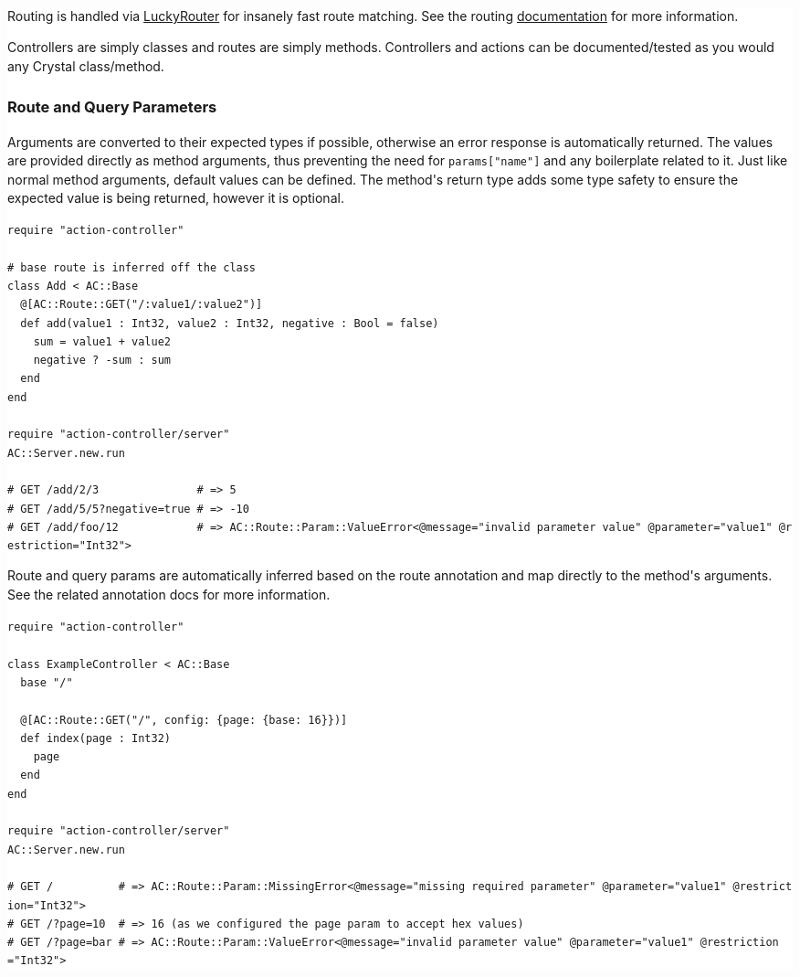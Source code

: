 Routing is handled via [LuckyRouter](https://github.com/luckyframework/lucky_router) for insanely fast route matching.
See the routing [documentation](./routing.md) for more information.

Controllers are simply classes and routes are simply methods. Controllers and actions can be documented/tested as you would any Crystal class/method.

### Route and Query Parameters

Arguments are converted to their expected types if possible, otherwise an error response is automatically returned.
The values are provided directly as method arguments, thus preventing the need for `params["name"]` and any boilerplate related to it.
Just like normal method arguments, default values can be defined.
The method's return type adds some type safety to ensure the expected value is being returned, however it is optional.

```crystal
require "action-controller"

# base route is inferred off the class
class Add < AC::Base
  @[AC::Route::GET("/:value1/:value2")]
  def add(value1 : Int32, value2 : Int32, negative : Bool = false)
    sum = value1 + value2
    negative ? -sum : sum
  end
end

require "action-controller/server"
AC::Server.new.run

# GET /add/2/3               # => 5
# GET /add/5/5?negative=true # => -10
# GET /add/foo/12            # => AC::Route::Param::ValueError<@message="invalid parameter value" @parameter="value1" @restriction="Int32">
```

Route and query params are automatically inferred based on the route annotation and map directly to the method's arguments. See the related annotation docs for more information.

```crystal
require "action-controller"

class ExampleController < AC::Base
  base "/"

  @[AC::Route::GET("/", config: {page: {base: 16}})]
  def index(page : Int32)
    page
  end
end

require "action-controller/server"
AC::Server.new.run

# GET /          # => AC::Route::Param::MissingError<@message="missing required parameter" @parameter="value1" @restriction="Int32">
# GET /?page=10  # => 16 (as we configured the page param to accept hex values)
# GET /?page=bar # => AC::Route::Param::ValueError<@message="invalid parameter value" @parameter="value1" @restriction="Int32">
```
